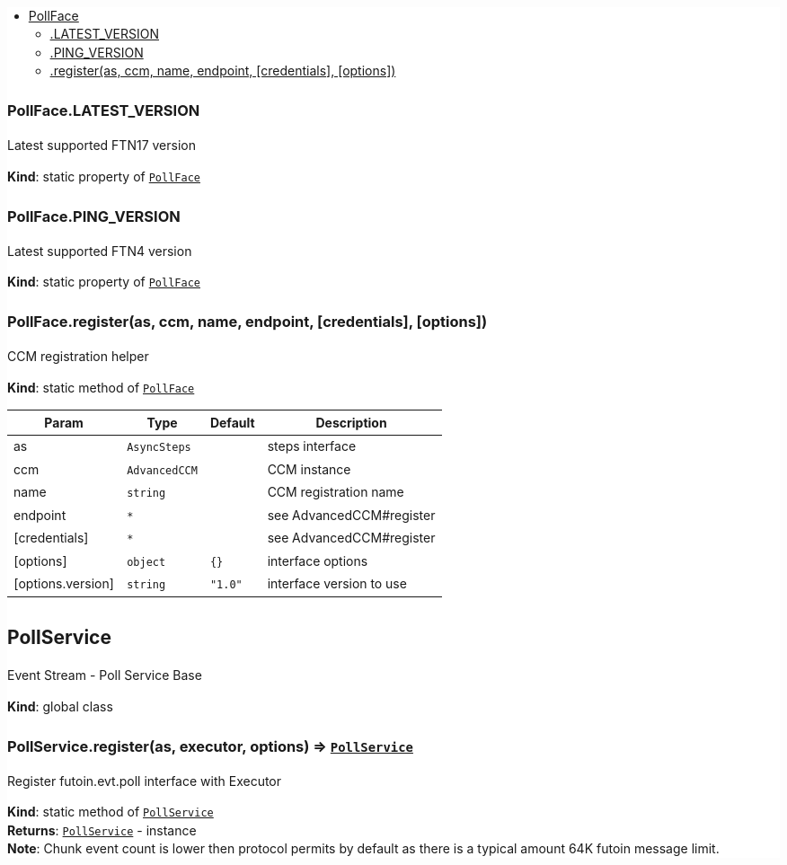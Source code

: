 * [PollFace](#PollFace)
    * [.LATEST_VERSION](#PollFace.LATEST_VERSION)
    * [.PING_VERSION](#PollFace.PING_VERSION)
    * [.register(as, ccm, name, endpoint, [credentials], [options])](#PollFace.register)

<a name="PollFace.LATEST_VERSION"></a>

### PollFace.LATEST_VERSION
Latest supported FTN17 version

**Kind**: static property of [<code>PollFace</code>](#PollFace)  
<a name="PollFace.PING_VERSION"></a>

### PollFace.PING_VERSION
Latest supported FTN4 version

**Kind**: static property of [<code>PollFace</code>](#PollFace)  
<a name="PollFace.register"></a>

### PollFace.register(as, ccm, name, endpoint, [credentials], [options])
CCM registration helper

**Kind**: static method of [<code>PollFace</code>](#PollFace)  

| Param | Type | Default | Description |
| --- | --- | --- | --- |
| as | <code>AsyncSteps</code> |  | steps interface |
| ccm | <code>AdvancedCCM</code> |  | CCM instance |
| name | <code>string</code> |  | CCM registration name |
| endpoint | <code>\*</code> |  | see AdvancedCCM#register |
| [credentials] | <code>\*</code> | <code></code> | see AdvancedCCM#register |
| [options] | <code>object</code> | <code>{}</code> | interface options |
| [options.version] | <code>string</code> | <code>&quot;1.0&quot;</code> | interface version to use |

<a name="PollService"></a>

## PollService
Event Stream - Poll Service Base

**Kind**: global class  
<a name="PollService.register"></a>

### PollService.register(as, executor, options) ⇒ [<code>PollService</code>](#PollService)
Register futoin.evt.poll interface with Executor

**Kind**: static method of [<code>PollService</code>](#PollService)  
**Returns**: [<code>PollService</code>](#PollService) - instance  
**Note**: Chunk event count is lower then protocol permits by default as there is
      a typical amount 64K futoin message limit.  
